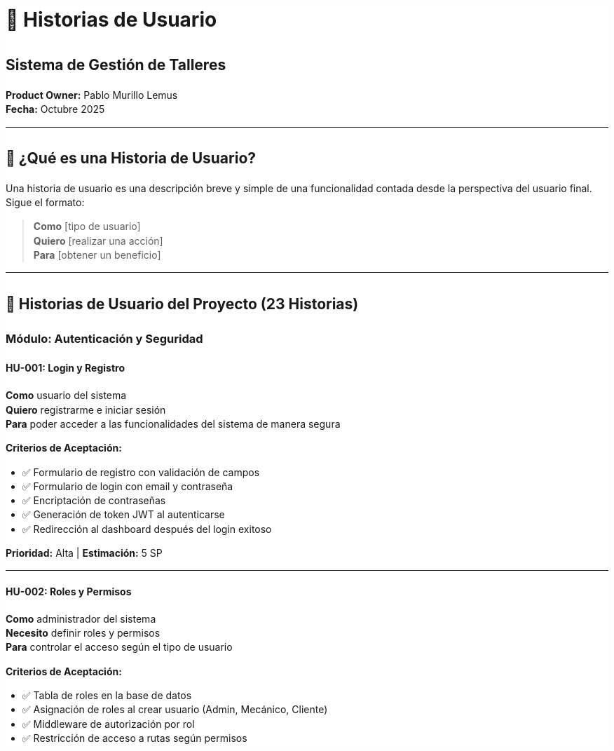 # 👥 Historias de Usuario

## Sistema de Gestión de Talleres

**Product Owner:** Pablo Murillo Lemus  
**Fecha:** Octubre 2025

---

## 📖 ¿Qué es una Historia de Usuario?

Una historia de usuario es una descripción breve y simple de una funcionalidad contada desde la perspectiva del usuario final. Sigue el formato:

> **Como** [tipo de usuario]  
> **Quiero** [realizar una acción]  
> **Para** [obtener un beneficio]

---

## 🎯 Historias de Usuario del Proyecto (23 Historias)

### **Módulo: Autenticación y Seguridad**

#### **HU-001: Login y Registro**

**Como** usuario del sistema  
**Quiero** registrarme e iniciar sesión  
**Para** poder acceder a las funcionalidades del sistema de manera segura

**Criterios de Aceptación:**

- ✅ Formulario de registro con validación de campos
- ✅ Formulario de login con email y contraseña
- ✅ Encriptación de contraseñas
- ✅ Generación de token JWT al autenticarse
- ✅ Redirección al dashboard después del login exitoso

**Prioridad:** Alta | **Estimación:** 5 SP

---

#### **HU-002: Roles y Permisos**

**Como** administrador del sistema  
**Necesito** definir roles y permisos  
**Para** controlar el acceso según el tipo de usuario

**Criterios de Aceptación:**

- ✅ Tabla de roles en la base de datos
- ✅ Asignación de roles al crear usuario (Admin, Mecánico, Cliente)
- ✅ Middleware de autorización por rol
- ✅ Restricción de acceso a rutas según permisos
